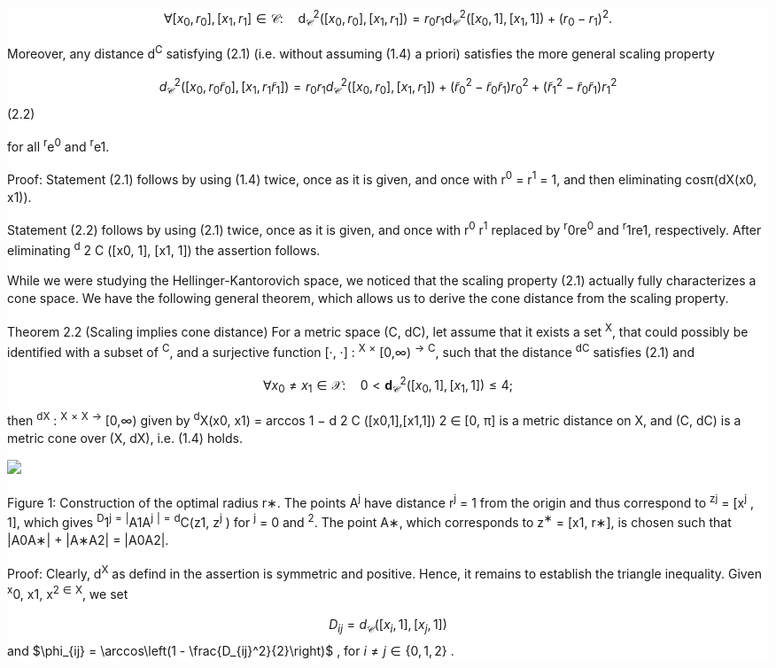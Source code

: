 $$
\forall [x_0, r_0], [x_1, r_1] \in \mathcal{C} : \quad \mathsf{d}_{\mathcal{C}}^2([x_0, r_0], [x_1, r_1]) = r_0 r_1 \mathsf{d}_{\mathcal{C}}^2([x_0, 1], [x_1, 1]) + (r_0 - r_1)^2. \tag{2.1}
$$

Moreover, any distance d<sup>C</sup> satisfying (2.1) (i.e. without assuming (1.4) a priori) satisfies the more general scaling property

$$
d_{\mathcal{C}}^{2}([x_{0}, r_{0}\widetilde{r}_{0}], [x_{1}, r_{1}\widetilde{r}_{1}]) = r_{0}r_{1}d_{\mathcal{C}}^{2}([x_{0}, r_{0}], [x_{1}, r_{1}]) + (\widetilde{r}_{0}^{2} - \widetilde{r}_{0}\widetilde{r}_{1})r_{0}^{2} + (\widetilde{r}_{1}^{2} - \widetilde{r}_{0}\widetilde{r}_{1})r_{1}^{2}
$$
(2.2)

for all <sup>r</sup>e<sup>0</sup> and <sup>r</sup>e1.

Proof: Statement (2.1) follows by using (1.4) twice, once as it is given, and once with r<sup>0</sup> = r<sup>1</sup> = 1, and then eliminating cosπ(dX(x0, x1)).

Statement (2.2) follows by using (2.1) twice, once as it is given, and once with r<sup>0</sup> r<sup>1</sup> replaced by <sup>r</sup>0re<sup>0</sup> and <sup>r</sup>1re1, respectively. After eliminating <sup>d</sup> 2 C ([x0, 1], [x1, 1]) the assertion follows.

While we were studying the Hellinger-Kantorovich space, we noticed that the scaling property (2.1) actually fully characterizes a cone space. We have the following general theorem, which allows us to derive the cone distance from the scaling property.

Theorem 2.2 (Scaling implies cone distance) For a metric space (C, dC), let assume that it exists a set <sup>X</sup>, that could possibly be identified with a subset of <sup>C</sup>, and a surjective function [·, ·] : <sup>X</sup> <sup>×</sup> [0,∞) <sup>→</sup> <sup>C</sup>, such that the distance <sup>d</sup><sup>C</sup> satisfies (2.1) and

$$
\forall x_0 \neq x_1 \in \mathcal{X} : \quad 0 < \mathbf{d}_{\mathcal{C}}^2([x_0, 1], [x_1, 1]) \le 4; \tag{2.3}
$$

then <sup>d</sup><sup>X</sup> : <sup>X</sup> <sup>×</sup> <sup>X</sup> <sup>→</sup> [0,∞) given by <sup>d</sup>X(x0, x1) = arccos 1 − d 2 C ([x0,1],[x1,1]) 2 ∈ [0, π] is a metric distance on X, and (C, dC) is a metric cone over (X, dX), i.e. (1.4) holds.

![](_page_3_Figure_0.jpeg)

Figure 1: Construction of the optimal radius r∗. The points A<sup>j</sup> have distance r<sup>j</sup> = 1 from the origin and thus correspond to <sup>z</sup><sup>j</sup> = [x<sup>j</sup> , 1], which gives <sup>D</sup>1<sup>j</sup> <sup>=</sup> <sup>|</sup>A1A<sup>j</sup> <sup>|</sup> <sup>=</sup> <sup>d</sup>C(z1, z<sup>j</sup> ) for <sup>j</sup> = 0 and <sup>2</sup>. The point A∗, which corresponds to z<sup>∗</sup> = [x1, r∗], is chosen such that |A0A∗| + |A∗A2| = |A0A2|.

Proof: Clearly, d<sup>X</sup> as defind in the assertion is symmetric and positive. Hence, it remains to establish the triangle inequality. Given <sup>x</sup>0, x1, x<sup>2</sup> <sup>∈</sup> <sup>X</sup>, we set

$$
D_{ij} = d_{\mathcal{C}}([x_i, 1], [x_j, 1])
$$
 and  $\phi_{ij} = \arccos\left(1 - \frac{D_{ij}^2}{2}\right)$ , for  $i \neq j \in \{0, 1, 2\}$ .
